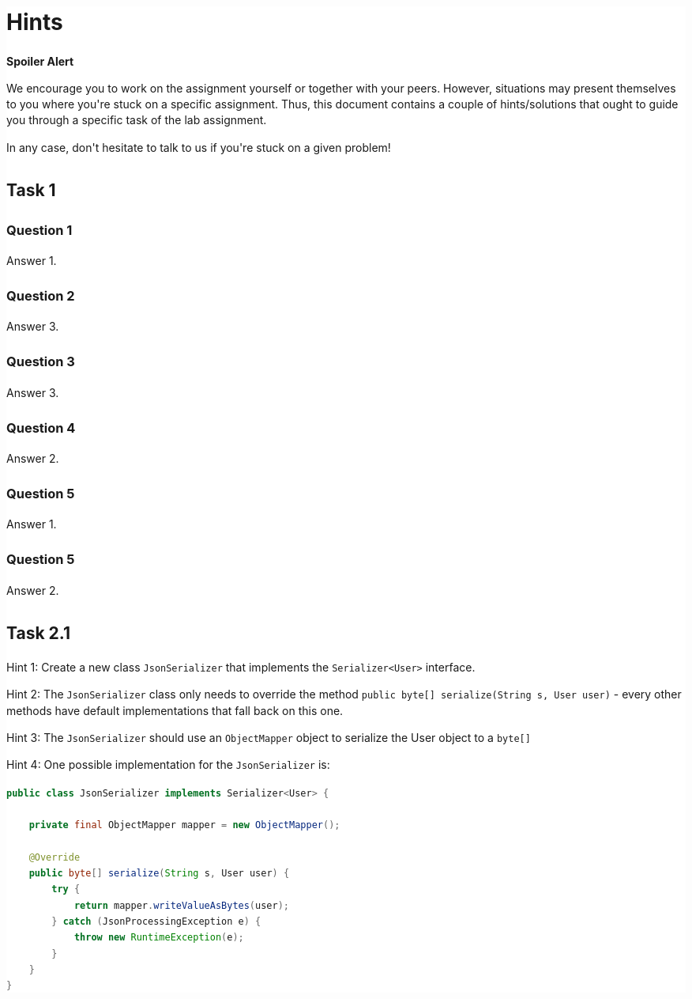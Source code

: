# Hints

**Spoiler Alert**

We encourage you to work on the assignment yourself or together with your peers. However, situations may present themselves to you where you're stuck on a specific assignment. Thus, this document contains a couple of hints/solutions that ought to guide you through a specific task of the lab assignment.

In any case, don't hesitate to talk to us if you're stuck on a given problem!

## Task 1

### Question 1

Answer 1.

### Question 2

Answer 3.

### Question 3

Answer 3.

### Question 4

Answer 2.

### Question 5

Answer 1.

### Question 5

Answer 2.

## Task 2.1

Hint 1: Create a new class `JsonSerializer` that implements the `Serializer<User>` interface.

Hint 2: The `JsonSerializer` class only needs to override the method `public byte[] serialize(String s, User user)` - every other methods have default implementations that fall back on this one.

Hint 3: The `JsonSerializer` should use an `ObjectMapper` object to serialize the User object to a `byte[]`

Hint 4: One possible implementation for the `JsonSerializer` is:

```java
public class JsonSerializer implements Serializer<User> {

    private final ObjectMapper mapper = new ObjectMapper();

    @Override
    public byte[] serialize(String s, User user) {
        try {
            return mapper.writeValueAsBytes(user);
        } catch (JsonProcessingException e) {
            throw new RuntimeException(e);
        }
    }
}
```
